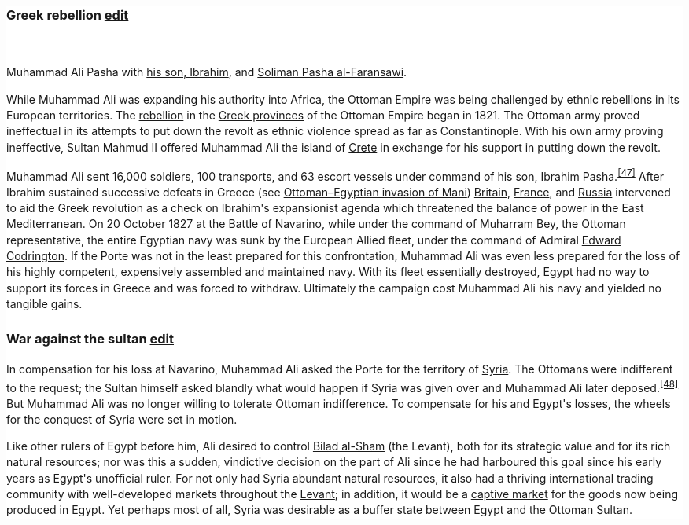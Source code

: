 ### Greek rebellion [edit](https://en.m.wikipedia.org/w/index.php?title=Muhammad_Ali_of_Egypt&action=edit&section=10 "Edit section: Greek rebellion")

 [](https://en.m.wikipedia.org/wiki/File:Ibrahim-Mehmet-Seve.jpg)

Muhammad Ali Pasha with [his son, Ibrahim](https://en.m.wikipedia.org/wiki/Ibrahim_Pasha_of_Egypt "Ibrahim Pasha of Egypt"), and [Soliman Pasha al-Faransawi](https://en.m.wikipedia.org/wiki/Soliman_Pasha_al-Faransawi "Soliman Pasha al-Faransawi").

While Muhammad Ali was expanding his authority into Africa, the Ottoman Empire was being challenged by ethnic rebellions in its European territories. The [rebellion](https://en.m.wikipedia.org/wiki/Greek_War_of_Independence "Greek War of Independence") in the [Greek provinces](https://en.m.wikipedia.org/wiki/Greece "Greece") of the Ottoman Empire began in 1821. The Ottoman army proved ineffectual in its attempts to put down the revolt as ethnic violence spread as far as Constantinople. With his own army proving ineffective, Sultan Mahmud II offered Muhammad Ali the island of [Crete](https://en.m.wikipedia.org/wiki/Crete "Crete") in exchange for his support in putting down the revolt.

Muhammad Ali sent 16,000 soldiers, 100 transports, and 63 escort vessels under command of his son, [Ibrahim Pasha](https://en.m.wikipedia.org/wiki/Ibrahim_Pasha_of_Egypt "Ibrahim Pasha of Egypt").<sup id="cite_ref-49"><a href="https://en.m.wikipedia.org/wiki/Muhammad_Ali_of_Egypt#cite_note-49">[47]</a></sup> After Ibrahim sustained successive defeats in Greece (see [Ottoman–Egyptian invasion of Mani](https://en.m.wikipedia.org/wiki/Ottoman%E2%80%93Egyptian_invasion_of_Mani "Ottoman–Egyptian invasion of Mani")) [Britain](https://en.m.wikipedia.org/wiki/United_Kingdom_of_Great_Britain_and_Ireland "United Kingdom of Great Britain and Ireland"), [France](https://en.m.wikipedia.org/wiki/Kingdom_of_France "Kingdom of France"), and [Russia](https://en.m.wikipedia.org/wiki/Russian_Empire "Russian Empire") intervened to aid the Greek revolution as a check on Ibrahim's expansionist agenda which threatened the balance of power in the East Mediterranean. On 20 October 1827 at the [Battle of Navarino](https://en.m.wikipedia.org/wiki/Battle_of_Navarino "Battle of Navarino"), while under the command of Muharram Bey, the Ottoman representative, the entire Egyptian navy was sunk by the European Allied fleet, under the command of Admiral [Edward Codrington](https://en.m.wikipedia.org/wiki/Edward_Codrington "Edward Codrington"). If the Porte was not in the least prepared for this confrontation, Muhammad Ali was even less prepared for the loss of his highly competent, expensively assembled and maintained navy. With its fleet essentially destroyed, Egypt had no way to support its forces in Greece and was forced to withdraw. Ultimately the campaign cost Muhammad Ali his navy and yielded no tangible gains.

### War against the sultan [edit](https://en.m.wikipedia.org/w/index.php?title=Muhammad_Ali_of_Egypt&action=edit&section=11 "Edit section: War against the sultan")

In compensation for his loss at Navarino, Muhammad Ali asked the Porte for the territory of [Syria](https://en.m.wikipedia.org/wiki/Syria "Syria"). The Ottomans were indifferent to the request; the Sultan himself asked blandly what would happen if Syria was given over and Muhammad Ali later deposed.<sup id="cite_ref-50"><a href="https://en.m.wikipedia.org/wiki/Muhammad_Ali_of_Egypt#cite_note-50">[48]</a></sup> But Muhammad Ali was no longer willing to tolerate Ottoman indifference. To compensate for his and Egypt's losses, the wheels for the conquest of Syria were set in motion.

Like other rulers of Egypt before him, Ali desired to control [Bilad al-Sham](https://en.m.wikipedia.org/wiki/Bilad_al-Sham "Bilad al-Sham") (the Levant), both for its strategic value and for its rich natural resources; nor was this a sudden, vindictive decision on the part of Ali since he had harboured this goal since his early years as Egypt's unofficial ruler. For not only had Syria abundant natural resources, it also had a thriving international trading community with well-developed markets throughout the [Levant](https://en.m.wikipedia.org/wiki/Levant "Levant"); in addition, it would be a [captive market](https://en.m.wikipedia.org/wiki/Captive_market "Captive market") for the goods now being produced in Egypt. Yet perhaps most of all, Syria was desirable as a buffer state between Egypt and the Ottoman Sultan.
